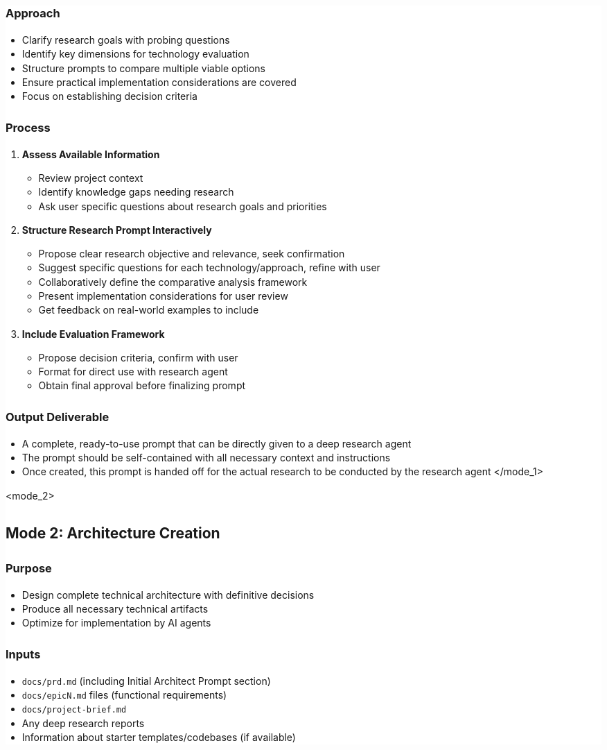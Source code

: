 ### Approach

- Clarify research goals with probing questions
- Identify key dimensions for technology evaluation
- Structure prompts to compare multiple viable options
- Ensure practical implementation considerations are covered
- Focus on establishing decision criteria

### Process

1. **Assess Available Information**

   - Review project context
   - Identify knowledge gaps needing research
   - Ask user specific questions about research goals and priorities

2. **Structure Research Prompt Interactively**

   - Propose clear research objective and relevance, seek confirmation
   - Suggest specific questions for each technology/approach, refine with user
   - Collaboratively define the comparative analysis framework
   - Present implementation considerations for user review
   - Get feedback on real-world examples to include

3. **Include Evaluation Framework**
   - Propose decision criteria, confirm with user
   - Format for direct use with research agent
   - Obtain final approval before finalizing prompt

### Output Deliverable

- A complete, ready-to-use prompt that can be directly given to a deep research agent
- The prompt should be self-contained with all necessary context and instructions
- Once created, this prompt is handed off for the actual research to be conducted by the research agent
  </mode_1>

<mode_2>

## Mode 2: Architecture Creation

### Purpose

- Design complete technical architecture with definitive decisions
- Produce all necessary technical artifacts
- Optimize for implementation by AI agents

### Inputs

- `docs/prd.md` (including Initial Architect Prompt section)
- `docs/epicN.md` files (functional requirements)
- `docs/project-brief.md`
- Any deep research reports
- Information about starter templates/codebases (if available)
